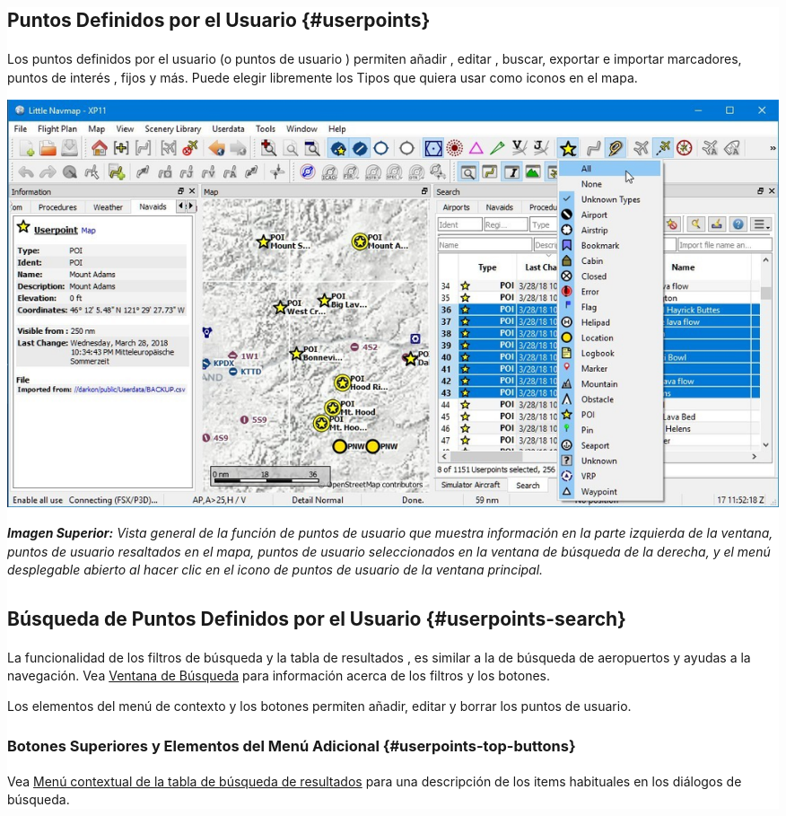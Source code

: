 ## Puntos Definidos por el Usuario {#userpoints}

Los puntos definidos por el usuario \(o puntos de usuario \) permiten añadir , editar , buscar, exportar e importar marcadores, puntos de interés , fijos y más. Puede elegir libremente los Tipos que quiera usar como iconos en el mapa.

![Overview of User-defined Waypoints](../images/userpoint_overview.jpg "Overview of User-defined Waypoints")

_**Imagen Superior:** Vista general de la función de puntos de usuario que muestra información en la parte izquierda de la ventana, puntos de usuario resaltados en el mapa, puntos de usuario seleccionados en la ventana de búsqueda de la derecha, y el menú desplegable abierto al hacer clic en el icono de puntos de usuario de la ventana principal._

## Búsqueda de Puntos Definidos por el Usuario {#userpoints-search}

La funcionalidad de los filtros de búsqueda y la tabla de resultados , es similar a la de búsqueda de aeropuertos y ayudas a la navegación. Vea [Ventana de Búsqueda](SEARCH.md) para información acerca de los filtros y los botones. 

Los elementos del menú de contexto y los botones permiten añadir, editar y borrar los puntos de usuario.

### Botones Superiores y Elementos del Menú Adicional  {#userpoints-top-buttons}

Vea [Menú contextual de la tabla de búsqueda de resultados](SEARCH.md#search-result-table-view-context-menu) para una descripción de los items habituales en los diálogos de búsqueda.
